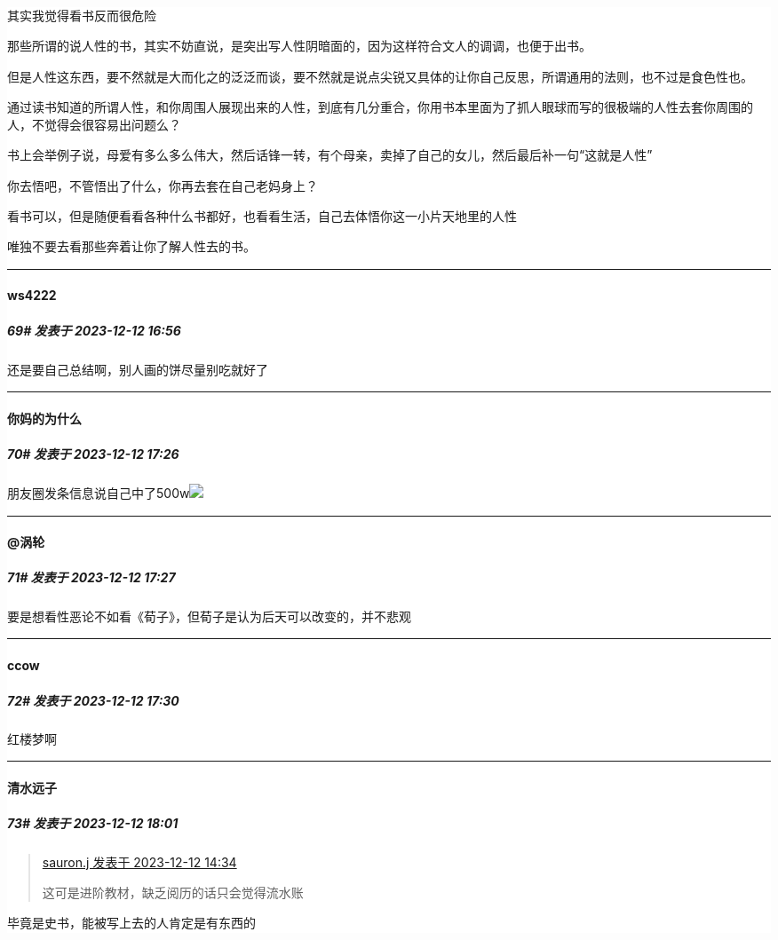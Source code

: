其实我觉得看书反而很危险

那些所谓的说人性的书，其实不妨直说，是突出写人性阴暗面的，因为这样符合文人的调调，也便于出书。

但是人性这东西，要不然就是大而化之的泛泛而谈，要不然就是说点尖锐又具体的让你自己反思，所谓通用的法则，也不过是食色性也。

通过读书知道的所谓人性，和你周围人展现出来的人性，到底有几分重合，你用书本里面为了抓人眼球而写的很极端的人性去套你周围的人，不觉得会很容易出问题么？

书上会举例子说，母爱有多么多么伟大，然后话锋一转，有个母亲，卖掉了自己的女儿，然后最后补一句“这就是人性”

你去悟吧，不管悟出了什么，你再去套在自己老妈身上？

看书可以，但是随便看看各种什么书都好，也看看生活，自己去体悟你这一小片天地里的人性

唯独不要去看那些奔着让你了解人性去的书。


*****

####  ws4222  
##### 69#       发表于 2023-12-12 16:56

还是要自己总结啊，别人画的饼尽量别吃就好了


*****

####  你妈的为什么  
##### 70#       发表于 2023-12-12 17:26

朋友圈发条信息说自己中了500w<img src="https://static.saraba1st.com/image/smiley/face2017/049.png" referrerpolicy="no-referrer">

*****

####  @涡轮  
##### 71#       发表于 2023-12-12 17:27

要是想看性恶论不如看《荀子》，但荀子是认为后天可以改变的，并不悲观

*****

####  ccow  
##### 72#       发表于 2023-12-12 17:30

红楼梦啊


*****

####  清水远子  
##### 73#       发表于 2023-12-12 18:01

<blockquote><a href="httphttps://bbs.saraba1st.com/2b/forum.php?mod=redirect&amp;goto=findpost&amp;pid=63304668&amp;ptid=2163798" target="_blank">sauron.j 发表于 2023-12-12 14:34</a>

这可是进阶教材，缺乏阅历的话只会觉得流水账</blockquote>
毕竟是史书，能被写上去的人肯定是有东西的
